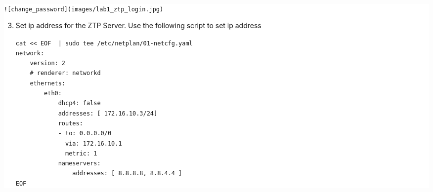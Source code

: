     ![change_password](images/lab1_ztp_login.jpg)

3. Set ip address for the ZTP Server. Use the following script to set ip address

       cat << EOF  | sudo tee /etc/netplan/01-netcfg.yaml
       network:
           version: 2
           # renderer: networkd
           ethernets:
               eth0:
                   dhcp4: false
                   addresses: [ 172.16.10.3/24]
                   routes:
                   - to: 0.0.0.0/0
                     via: 172.16.10.1
                     metric: 1
                   nameservers:
                       addresses: [ 8.8.8.8, 8.8.4.4 ]
       EOF
